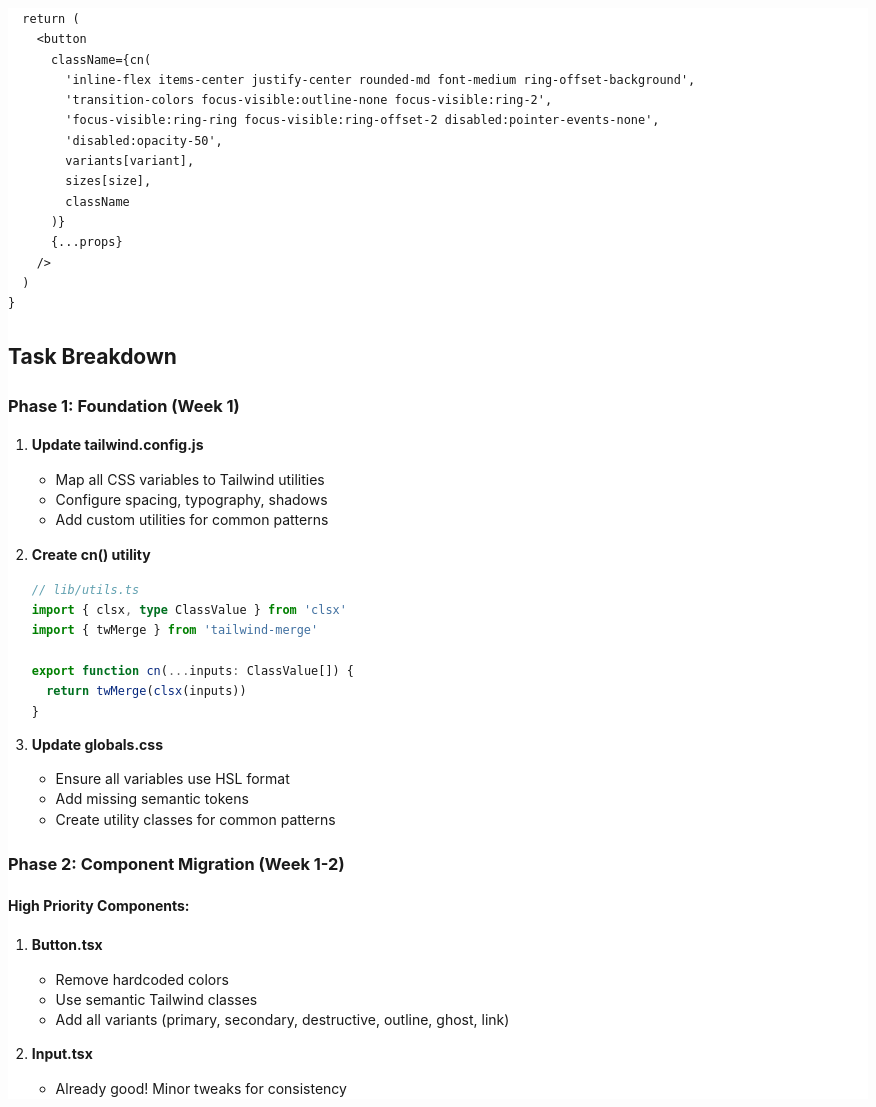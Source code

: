 ```tsx
  return (
    <button
      className={cn(
        'inline-flex items-center justify-center rounded-md font-medium ring-offset-background',
        'transition-colors focus-visible:outline-none focus-visible:ring-2',
        'focus-visible:ring-ring focus-visible:ring-offset-2 disabled:pointer-events-none',
        'disabled:opacity-50',
        variants[variant],
        sizes[size],
        className
      )}
      {...props}
    />
  )
}
```

## Task Breakdown

### Phase 1: Foundation (Week 1)
1. **Update tailwind.config.js**
   - Map all CSS variables to Tailwind utilities
   - Configure spacing, typography, shadows
   - Add custom utilities for common patterns

2. **Create cn() utility**
   ```typescript
   // lib/utils.ts
   import { clsx, type ClassValue } from 'clsx'
   import { twMerge } from 'tailwind-merge'
   
   export function cn(...inputs: ClassValue[]) {
     return twMerge(clsx(inputs))
   }
   ```

3. **Update globals.css**
   - Ensure all variables use HSL format
   - Add missing semantic tokens
   - Create utility classes for common patterns

### Phase 2: Component Migration (Week 1-2)

#### High Priority Components:
1. **Button.tsx**
   - Remove hardcoded colors
   - Use semantic Tailwind classes
   - Add all variants (primary, secondary, destructive, outline, ghost, link)

2. **Input.tsx**
   - Already good! Minor tweaks for consistency
